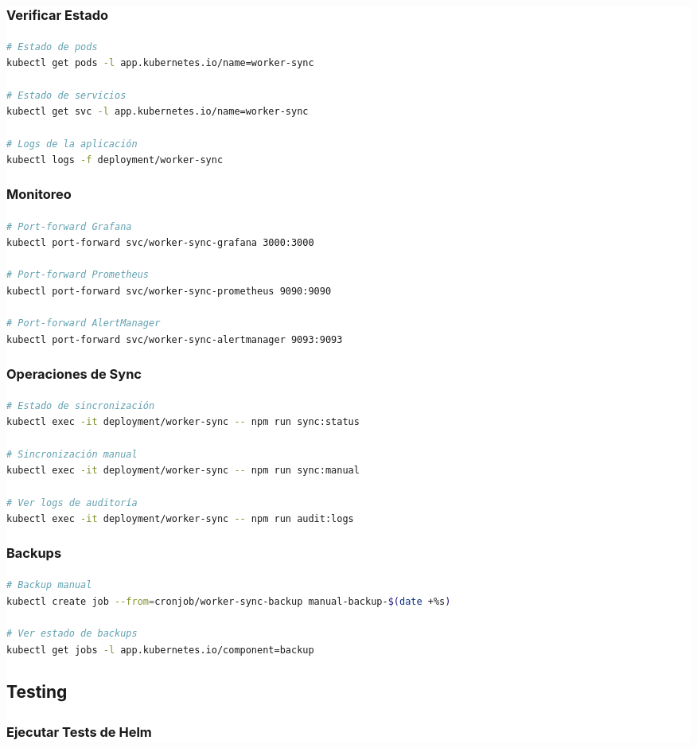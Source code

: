 ### Verificar Estado

```bash
# Estado de pods
kubectl get pods -l app.kubernetes.io/name=worker-sync

# Estado de servicios
kubectl get svc -l app.kubernetes.io/name=worker-sync

# Logs de la aplicación
kubectl logs -f deployment/worker-sync
```

### Monitoreo

```bash
# Port-forward Grafana
kubectl port-forward svc/worker-sync-grafana 3000:3000

# Port-forward Prometheus
kubectl port-forward svc/worker-sync-prometheus 9090:9090

# Port-forward AlertManager
kubectl port-forward svc/worker-sync-alertmanager 9093:9093
```

### Operaciones de Sync

```bash
# Estado de sincronización
kubectl exec -it deployment/worker-sync -- npm run sync:status

# Sincronización manual
kubectl exec -it deployment/worker-sync -- npm run sync:manual

# Ver logs de auditoría
kubectl exec -it deployment/worker-sync -- npm run audit:logs
```

### Backups

```bash
# Backup manual
kubectl create job --from=cronjob/worker-sync-backup manual-backup-$(date +%s)

# Ver estado de backups
kubectl get jobs -l app.kubernetes.io/component=backup
```

## Testing

### Ejecutar Tests de Helm
